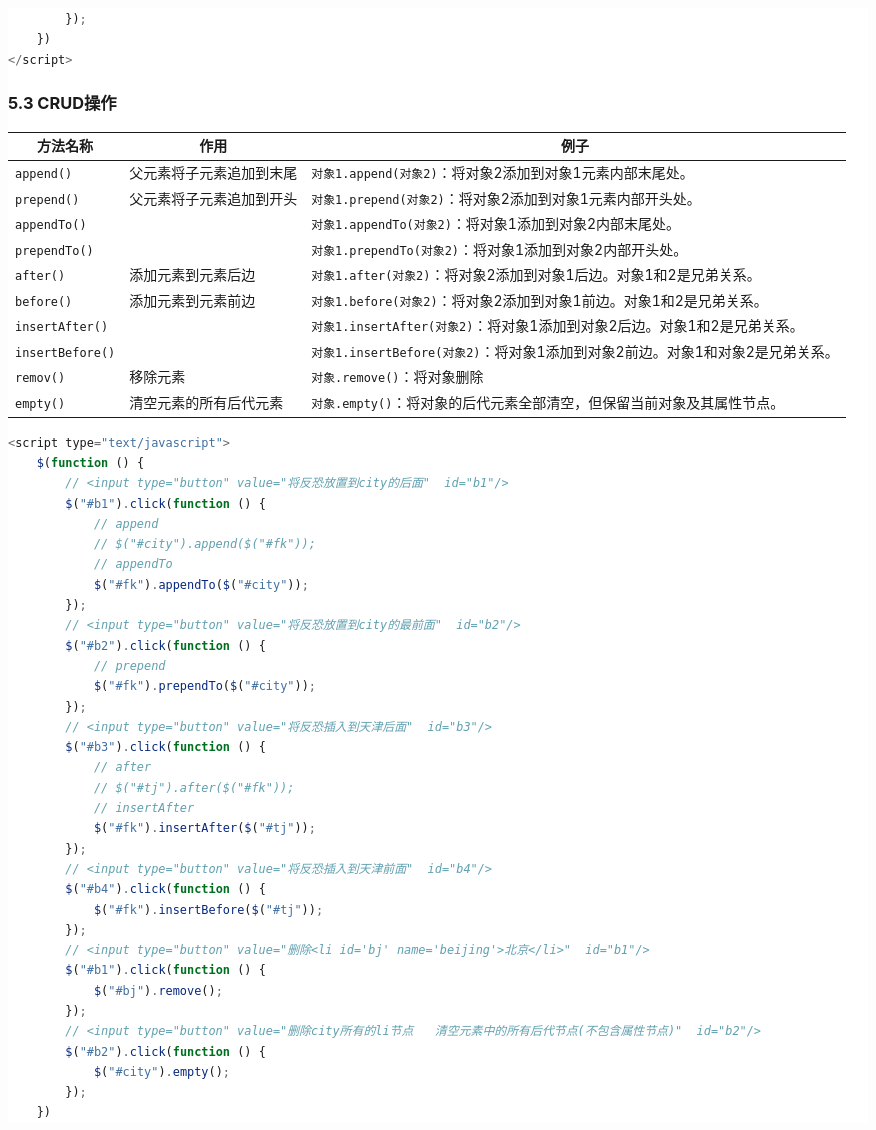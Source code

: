 ```javascript
        });
	})
</script>
```



### 5.3 CRUD操作

| 方法名称         | 作用                     | 例子                                                         |
| ---------------- | ------------------------ | ------------------------------------------------------------ |
| `append()`       | 父元素将子元素追加到末尾 | `对象1.append(对象2)`：将对象2添加到对象1元素内部末尾处。    |
| `prepend()`      | 父元素将子元素追加到开头 | `对象1.prepend(对象2)`：将对象2添加到对象1元素内部开头处。   |
| `appendTo()`     |                          | `对象1.appendTo(对象2)`：将对象1添加到对象2内部末尾处。      |
| `prependTo()`    |                          | `对象1.prependTo(对象2)`：将对象1添加到对象2内部开头处。     |
| `after()`        | 添加元素到元素后边       | `对象1.after(对象2)`：将对象2添加到对象1后边。对象1和2是兄弟关系。 |
| `before()`       | 添加元素到元素前边       | `对象1.before(对象2)`：将对象2添加到对象1前边。对象1和2是兄弟关系。 |
| `insertAfter()`  |                          | `对象1.insertAfter(对象2)`：将对象1添加到对象2后边。对象1和2是兄弟关系。 |
| `insertBefore()` |                          | `对象1.insertBefore(对象2)`：将对象1添加到对象2前边。对象1和对象2是兄弟关系。 |
| `remov()`        | 移除元素                 | `对象.remove()`：将对象删除                                  |
| `empty()`        | 清空元素的所有后代元素   | `对象.empty()`：将对象的后代元素全部清空，但保留当前对象及其属性节点。 |



```javascript
<script type="text/javascript">
    $(function () {
        // <input type="button" value="将反恐放置到city的后面"  id="b1"/>
        $("#b1").click(function () {
            // append
            // $("#city").append($("#fk"));
            // appendTo
            $("#fk").appendTo($("#city"));
        });
        // <input type="button" value="将反恐放置到city的最前面"  id="b2"/>
        $("#b2").click(function () {
            // prepend
            $("#fk").prependTo($("#city"));
        });
        // <input type="button" value="将反恐插入到天津后面"  id="b3"/>
        $("#b3").click(function () {
            // after
            // $("#tj").after($("#fk"));
            // insertAfter
            $("#fk").insertAfter($("#tj"));
        });
        // <input type="button" value="将反恐插入到天津前面"  id="b4"/>
        $("#b4").click(function () {
            $("#fk").insertBefore($("#tj"));
        });
        // <input type="button" value="删除<li id='bj' name='beijing'>北京</li>"  id="b1"/>
        $("#b1").click(function () {
            $("#bj").remove();
        });
        // <input type="button" value="删除city所有的li节点   清空元素中的所有后代节点(不包含属性节点)"  id="b2"/>
        $("#b2").click(function () {
            $("#city").empty();
        });
	})
```